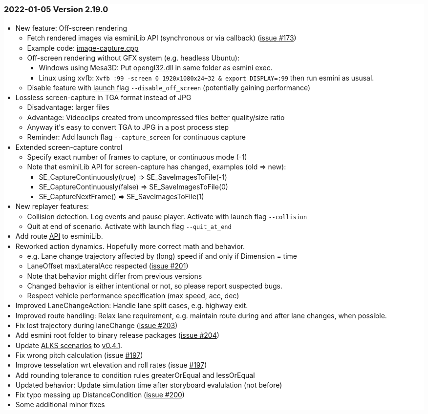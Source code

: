 ### 2022-01-05 Version 2.19.0

- New feature: Off-screen rendering
  - Fetch rendered images via esminiLib API (synchronous or via callback) ([issue #173](https://github.com/esmini/esmini/issues/173))
  - Example code: [image-capture.cpp](https://github.com/esmini/esmini/blob/master/EnvironmentSimulator/code-examples/image-capture/image-capture.cpp)
  - Off-screen rendering without GFX system (e.g. headless Ubuntu):
    - Windows using Mesa3D: Put [opengl32.dll](https://downloads.fdossena.com/geth.php?r=mesa64-latest) in same folder as esmini exec.
    - Linux using xvfb: `Xvfb :99 -screen 0 1920x1080x24+32 & export DISPLAY=:99` then run esmini as ususal.
  - Disable feature with [launch flag](https://github.com/esmini/esmini/blob/master/docs/commands.txt) `--disable_off_screen` (potentially gaining performance)
- Lossless screen-capture in TGA format instead of JPG
  - Disadvantage: larger files
  - Advantage: Videoclips created from uncompressed files better quality/size ratio
  - Anyway it's easy to convert TGA to JPG in a post process step
  - Reminder: Add launch flag `--capture_screen` for continuous capture
- Extended screen-capture control 
  - Specify exact number of frames to capture, or continuous mode (-1)
  - Note that esminiLib API for screen-capture has changed, examples (old => new):
    - SE_CaptureContinuously(true) => SE_SaveImagesToFile(-1)
    - SE_CaptureContinuously(false) => SE_SaveImagesToFile(0)
    - SE_CaptureNextFrame() => SE_SaveImagesToFile(1)
- New replayer features:
  - Collision detection. Log events and pause player. Activate with launch flag `--collision`
  - Quit at end of scenario. Activate with launch flag `--quit_at_end`
- Add route [API](https://github.com/esmini/esmini/blob/0c18eaad53eb92bb1859e27ded3c6ddb5a1f11d4/EnvironmentSimulator/Libraries/esminiLib/esminiLib.hpp#L1070) to esminiLib.
- Reworked action dynamics. Hopefully more correct math and behavior.
  - e.g. Lane change trajectory affected by (long) speed if and only if Dimension = time
  - LaneOffset maxLateralAcc respected ([issue #201](https://github.com/esmini/esmini/issues/201))
  - Note that behavior might differ from previous versions
  - Changed behavior is either intentional or not, so please report suspected bugs.
  - Respect vehicle performance specification (max speed, acc, dec)
- Improved LaneChangeAction: Handle lane split cases, e.g. highway exit.
- Improved route handling: Relax lane requirement, e.g. maintain route during and after lane changes, when possible.
- Fix lost trajectory during laneChange ([issue #203](https://github.com/esmini/esmini/issues/203))
- Add esmini root folder to binary release packages ([issue #204](https://github.com/esmini/esmini/issues/204))
- Update [ALKS scenarios](https://github.com/asam-oss/OSC-ALKS-scenarios) to [v0.4.1](https://github.com/asam-oss/OSC-ALKS-scenarios/releases/tag/v0.4.1).
- Fix wrong pitch calculation (issue [#197](https://github.com/esmini/esmini/issues/197))
- Improve tesselation wrt elevation and roll rates (issue [#197](https://github.com/esmini/esmini/issues/197))
- Add rounding tolerance to condition rules greaterOrEqual and lessOrEqual
- Updated behavior: Update simulation time after storyboard evalulation (not before)
- Fix typo messing up DistanceCondition ([issue #200](https://github.com/esmini/esmini/issues/200))
- Some additional minor fixes
